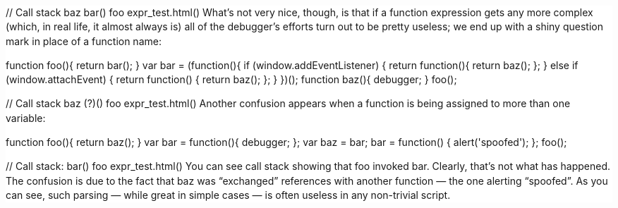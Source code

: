 // Call stack
baz
bar()
foo
expr_test.html()
What’s not very nice, though, is that if a function expression gets any more complex (which, in real life, it almost always is) all of the debugger’s efforts turn out to be pretty useless; we end up with a shiny question mark in place of a function name:

function foo(){
  return bar();
}
var bar = (function(){
  if (window.addEventListener) {
    return function(){
      return baz();
    };
  }
  else if (window.attachEvent) {
    return function() {
      return baz();
    };
  }
})();
function baz(){
  debugger;
}
foo();

// Call stack
baz
(?)()
foo
expr_test.html()
Another confusion appears when a function is being assigned to more than one variable:

function foo(){
  return baz();
}
var bar = function(){
  debugger;
};
var baz = bar;
bar = function() {
  alert('spoofed');
};
foo();

// Call stack:
bar()
foo
expr_test.html()
You can see call stack showing that foo invoked bar. Clearly, that’s not what has happened. The confusion is due to the fact that baz was “exchanged” references with another function — the one alerting “spoofed”. As you can see, such parsing — while great in simple cases — is often useless in any non-trivial script.
